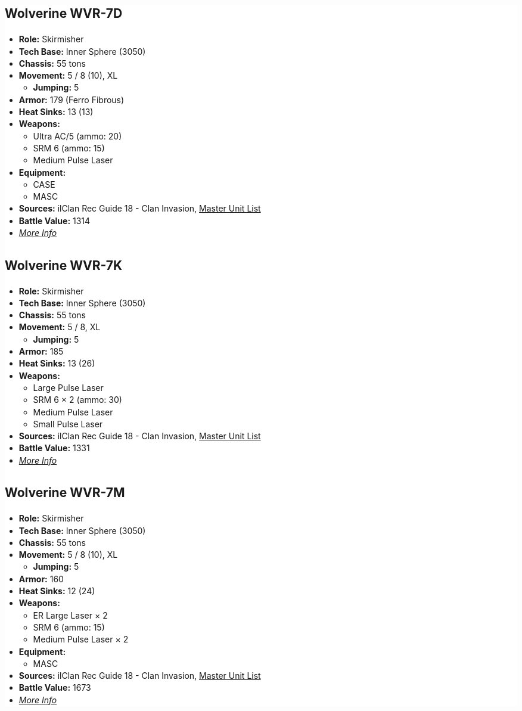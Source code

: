 ## Wolverine WVR-7D
- **Role:** Skirmisher
- **Tech Base:** Inner Sphere (3050)
- **Chassis:** 55 tons
- **Movement:** 5 / 8 (10), XL
  - **Jumping:** 5
- **Armor:** 179 (Ferro Fibrous)
- **Heat Sinks:** 13 (13)
- **Weapons:**
  - Ultra AC/5 (ammo: 20)
  - SRM 6 (ammo: 15)
  - Medium Pulse Laser
- **Equipment:**
  - CASE
  - MASC
- **Sources:** ilClan Rec Guide 18 - Clan Invasion, [Master Unit List](http://masterunitlist.info/Unit/Details/3574/wolverine-wvr-7d)
- **Battle Value:** 1314
- [*More Info*](wolverine/wolverine_wvr-7d.md)

## Wolverine WVR-7K
- **Role:** Skirmisher
- **Tech Base:** Inner Sphere (3050)
- **Chassis:** 55 tons
- **Movement:** 5 / 8, XL
  - **Jumping:** 5
- **Armor:** 185
- **Heat Sinks:** 13 (26)
- **Weapons:**
  - Large Pulse Laser
  - SRM 6 × 2 (ammo: 30)
  - Medium Pulse Laser
  - Small Pulse Laser
- **Sources:** ilClan Rec Guide 18 - Clan Invasion, [Master Unit List](http://masterunitlist.info/Unit/Details/3575/wolverine-wvr-7k)
- **Battle Value:** 1331
- [*More Info*](wolverine/wolverine_wvr-7k.md)

## Wolverine WVR-7M
- **Role:** Skirmisher
- **Tech Base:** Inner Sphere (3050)
- **Chassis:** 55 tons
- **Movement:** 5 / 8 (10), XL
  - **Jumping:** 5
- **Armor:** 160
- **Heat Sinks:** 12 (24)
- **Weapons:**
  - ER Large Laser × 2
  - SRM 6 (ammo: 15)
  - Medium Pulse Laser × 2
- **Equipment:**
  - MASC
- **Sources:** ilClan Rec Guide 18 - Clan Invasion, [Master Unit List](http://masterunitlist.info/Unit/Details/3576/wolverine-wvr-7m)
- **Battle Value:** 1673
- [*More Info*](wolverine/wolverine_wvr-7m.md)

